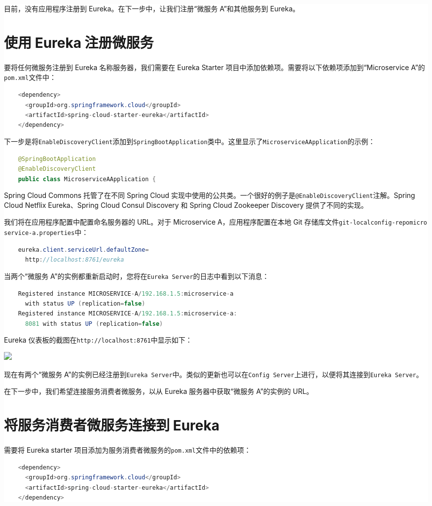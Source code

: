 目前，没有应用程序注册到 Eureka。在下一步中，让我们注册“微服务 A”和其他服务到 Eureka。

# 使用 Eureka 注册微服务

要将任何微服务注册到 Eureka 名称服务器，我们需要在 Eureka Starter 项目中添加依赖项。需要将以下依赖项添加到“Microservice A”的`pom.xml`文件中：

```java
    <dependency>
      <groupId>org.springframework.cloud</groupId>
      <artifactId>spring-cloud-starter-eureka</artifactId>
    </dependency>
```

下一步是将`EnableDiscoveryClient`添加到`SpringBootApplication`类中。这里显示了`MicroserviceAApplication`的示例：

```java
    @SpringBootApplication
    @EnableDiscoveryClient
    public class MicroserviceAApplication {
```

Spring Cloud Commons 托管了在不同 Spring Cloud 实现中使用的公共类。一个很好的例子是`@EnableDiscoveryClient`注解。Spring Cloud Netflix Eureka、Spring Cloud Consul Discovery 和 Spring Cloud Zookeeper Discovery 提供了不同的实现。

我们将在应用程序配置中配置命名服务器的 URL。对于 Microservice A，应用程序配置在本地 Git 存储库文件`git-localconfig-repomicroservice-a.properties`中：

```java
    eureka.client.serviceUrl.defaultZone=
      http://localhost:8761/eureka
```

当两个“微服务 A”的实例都重新启动时，您将在`Eureka Server`的日志中看到以下消息：

```java
    Registered instance MICROSERVICE-A/192.168.1.5:microservice-a
      with status UP (replication=false)
    Registered instance MICROSERVICE-A/192.168.1.5:microservice-a:
      8081 with status UP (replication=false)
```

Eureka 仪表板的截图在`http://localhost:8761`中显示如下：

![](https://github.com/OpenDocCN/freelearn-javaweb-zh/raw/master/docs/ms-spr5/img/a7a2ac1a-75f3-4e97-9c80-acdc3626c287.png)

现在有两个“微服务 A”的实例已经注册到`Eureka Server`中。类似的更新也可以在`Config Server`上进行，以便将其连接到`Eureka Server`。

在下一步中，我们希望连接服务消费者微服务，以从 Eureka 服务器中获取“微服务 A”的实例的 URL。

# 将服务消费者微服务连接到 Eureka

需要将 Eureka starter 项目添加为服务消费者微服务的`pom.xml`文件中的依赖项：

```java
    <dependency>
      <groupId>org.springframework.cloud</groupId>
      <artifactId>spring-cloud-starter-eureka</artifactId>
    </dependency>
```
